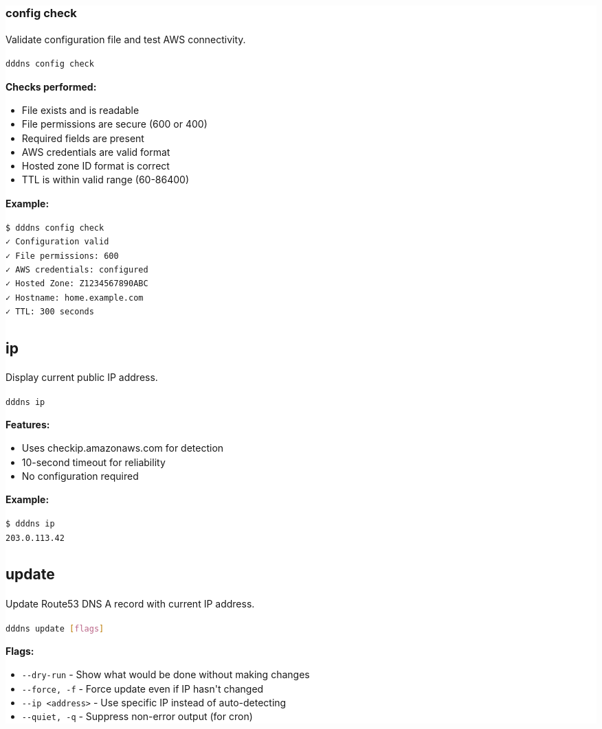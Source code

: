 ### config check

Validate configuration file and test AWS connectivity.

```bash
dddns config check
```

**Checks performed:**
- File exists and is readable
- File permissions are secure (600 or 400)
- Required fields are present
- AWS credentials are valid format
- Hosted zone ID format is correct
- TTL is within valid range (60-86400)

**Example:**
```bash
$ dddns config check
✓ Configuration valid
✓ File permissions: 600
✓ AWS credentials: configured
✓ Hosted Zone: Z1234567890ABC
✓ Hostname: home.example.com
✓ TTL: 300 seconds
```

## ip

Display current public IP address.

```bash
dddns ip
```

**Features:**
- Uses checkip.amazonaws.com for detection
- 10-second timeout for reliability
- No configuration required

**Example:**
```bash
$ dddns ip
203.0.113.42
```

## update

Update Route53 DNS A record with current IP address.

```bash
dddns update [flags]
```

**Flags:**
- `--dry-run` - Show what would be done without making changes
- `--force, -f` - Force update even if IP hasn't changed
- `--ip <address>` - Use specific IP instead of auto-detecting
- `--quiet, -q` - Suppress non-error output (for cron)
